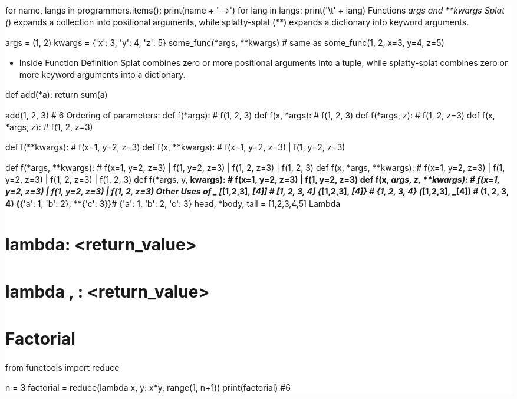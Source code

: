 for name, langs in programmers.items():
print(name + '-->')
for lang in langs:
print('\t' + lang)
Functions
_args and \*\*kwargs
Splat (_) expands a collection into positional arguments, while splatty-splat (\*\*) expands a dictionary into keyword arguments.

args = (1, 2)
kwargs = {'x': 3, 'y': 4, 'z': 5}
some_func(\*args, \*\*kwargs) # same as some_func(1, 2, x=3, y=4, z=5)

- Inside Function Definition
  Splat combines zero or more positional arguments into a tuple, while splatty-splat combines zero or more keyword arguments into a dictionary.

def add(\*a):
return sum(a)

add(1, 2, 3) # 6
Ordering of parameters:
def f(*args): # f(1, 2, 3)
def f(x, *args): # f(1, 2, 3)
def f(*args, z): # f(1, 2, z=3)
def f(x, *args, z): # f(1, 2, z=3)

def f(**kwargs): # f(x=1, y=2, z=3)
def f(x, **kwargs): # f(x=1, y=2, z=3) | f(1, y=2, z=3)

def f(*args, \*\*kwargs): # f(x=1, y=2, z=3) | f(1, y=2, z=3) | f(1, 2, z=3) | f(1, 2, 3)
def f(x, *args, **kwargs): # f(x=1, y=2, z=3) | f(1, y=2, z=3) | f(1, 2, z=3) | f(1, 2, 3)
def f(\*args, y, **kwargs): # f(x=1, y=2, z=3) | f(1, y=2, z=3)
def f(x, _args, z, \*\*kwargs): # f(x=1, y=2, z=3) | f(1, y=2, z=3) | f(1, 2, z=3)
Other Uses of _
[_[1,2,3], _[4]] # [1, 2, 3, 4]
{_[1,2,3], _[4]} # {1, 2, 3, 4}
(_[1,2,3], _[4]) # (1, 2, 3, 4)
{**{'a': 1, 'b': 2}, **{'c': 3}}# {'a': 1, 'b': 2, 'c': 3}
head, \*body, tail = [1,2,3,4,5]
Lambda

# lambda: <return_value>

# lambda <argument1>, <argument2>: <return_value>

# Factorial

from functools import reduce

n = 3
factorial = reduce(lambda x, y: x\*y, range(1, n+1))
print(factorial) #6
